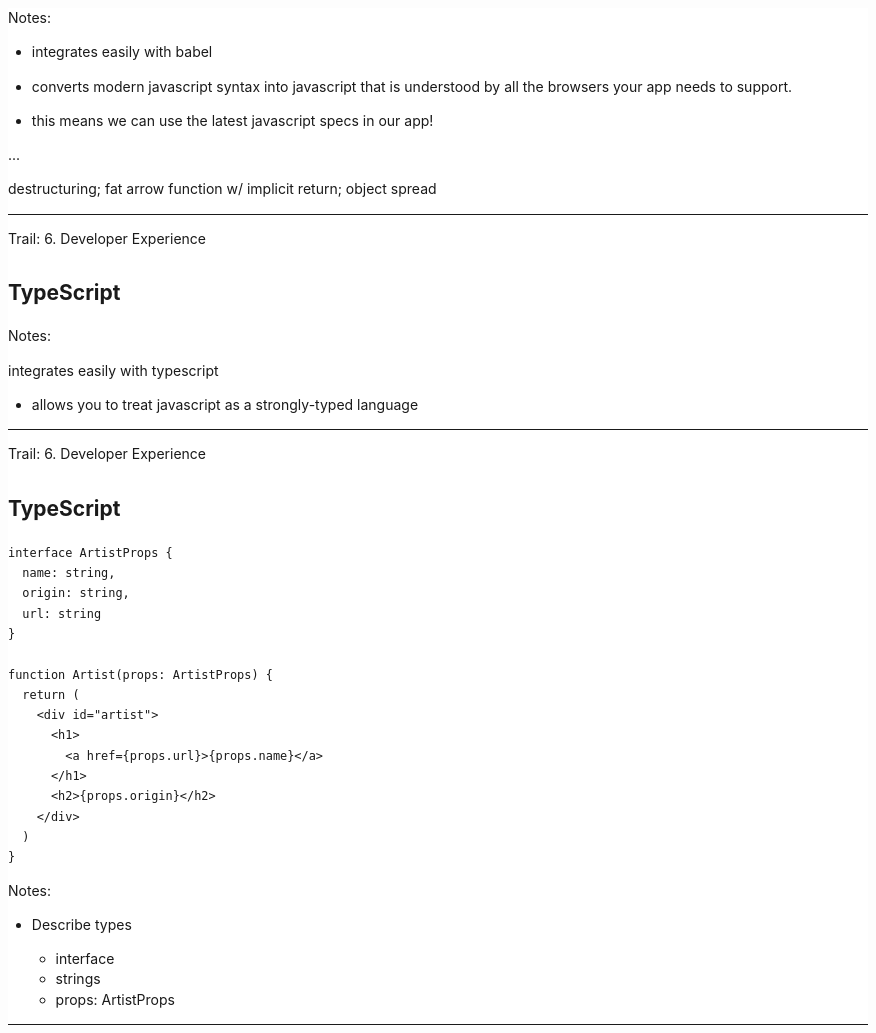 

Notes:

- integrates easily with babel

- converts modern javascript syntax into javascript that is understood by all the browsers your app needs to support.

- this means we can use the latest javascript specs in our app!

...

destructuring; fat arrow function w/ implicit return; object spread

---

Trail: 6. Developer Experience

## TypeScript

Notes:

integrates easily with typescript

- allows you to treat javascript as a strongly-typed language

---

Trail: 6. Developer Experience

## TypeScript

```
interface ArtistProps {
  name: string,
  origin: string,
  url: string
}

function Artist(props: ArtistProps) {
  return (
    <div id="artist">
      <h1>
        <a href={props.url}>{props.name}</a>
      </h1>
      <h2>{props.origin}</h2>
    </div>
  )
}
```

Notes:

- Describe types

  - interface
  - strings
  - props: ArtistProps

---